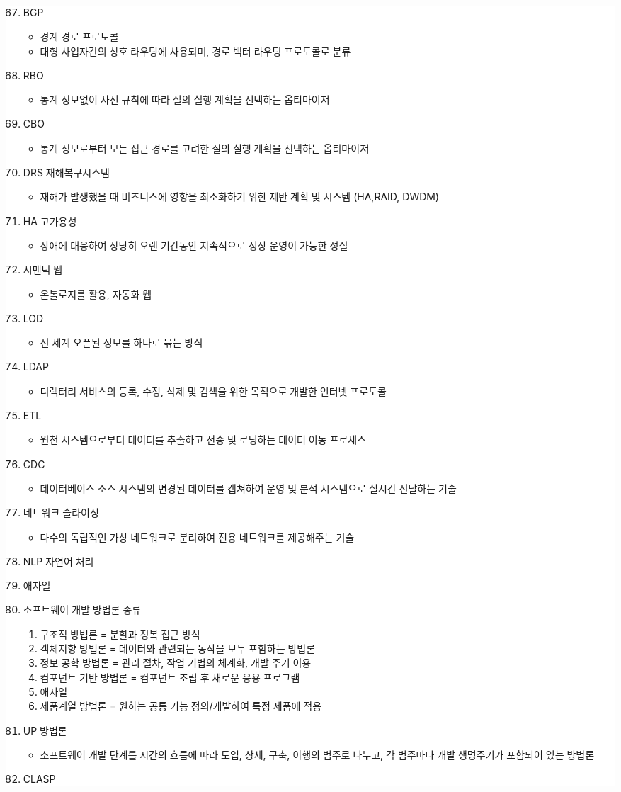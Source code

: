 67. BGP

    * 경계 경로 프로토콜
    * 대형 사업자간의 상호 라우팅에 사용되며, 경로 벡터 라우팅 프로토콜로 분류

68. RBO

    * 통계 정보없이 사전 규칙에 따라 질의 실행 계획을 선택하는 옵티마이저

69. CBO

    * 통계 정보로부터 모든 접근 경로를 고려한 질의 실행 계획을 선택하는 옵티마이저

70. DRS 재해복구시스템

    * 재해가 발생했을 때 비즈니스에 영향을 최소화하기 위한 제반 계획 및 시스템 (HA,RAID, DWDM)

71. HA 고가용성

    * 장애에 대응하여 상당히 오랜 기간동안 지속적으로 정상 운영이 가능한 성질

72. 시맨틱 웹

    * 온톨로지를 활용, 자동화 웹

73. LOD

    * 전 세계 오픈된 정보를 하나로 묶는 방식

74. LDAP

    * 디렉터리 서비스의 등록, 수정, 삭제 및 검색을 위한 목적으로 개발한 인터넷 프로토콜

75. ETL

    * 원천 시스템으로부터 데이터를 추출하고 전송 및 로딩하는 데이터 이동 프로세스

76. CDC

    * 데이터베이스 소스 시스템의 변경된 데이터를 캡쳐하여 운영 및 분석 시스템으로 실시간 전달하는 기술

77. 네트워크 슬라이싱

    * 다수의 독립적인 가상 네트워크로 분리하여 전용 네트워크를 제공해주는 기술

78. NLP 자연어 처리

79. 애자일

80. 소프트웨어 개발 방법론 종류

    1. 구조적 방법론 = 분할과 정복 접근 방식
    2. 객체지향 방법론 = 데이터와 관련되는 동작을 모두 포함하는 방법론
    3. 정보 공학 방법론 = 관리 절차, 작업 기법의 체계화, 개발 주기 이용
    4. 컴포넌트 기반 방법론 = 컴포넌트 조립 후 새로운 응용 프로그램
    5. 애자일
    6. 제품계열 방법론 = 원하는 공통 기능 정의/개발하여 특정 제품에 적용

81. UP 방법론

    * 소프트웨어 개발 단계를 시간의 흐름에 따라 도입, 상세, 구축, 이행의 범주로 나누고, 각 범주마다 개발 생명주기가 포함되어 있는 방법론

82. CLASP
